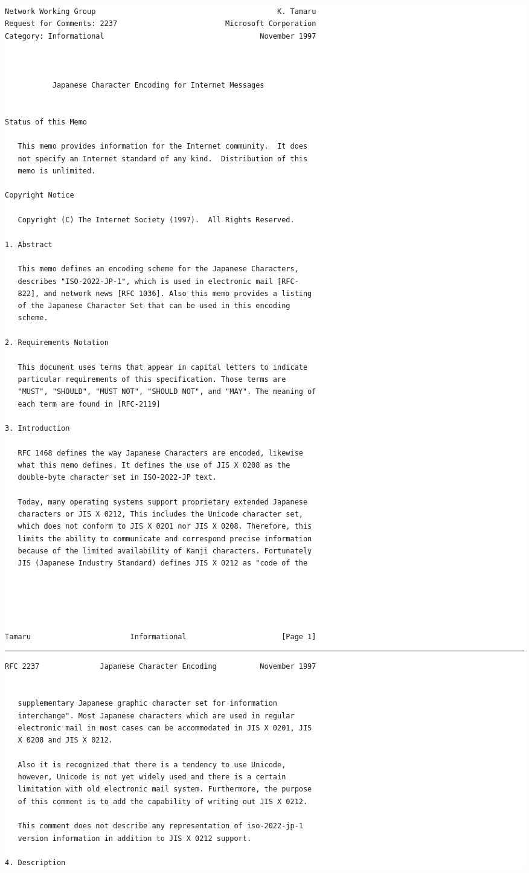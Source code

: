     Network Working Group                                          K. Tamaru
    Request for Comments: 2237                         Microsoft Corporation
    Category: Informational                                    November 1997



               Japanese Character Encoding for Internet Messages


    Status of this Memo

       This memo provides information for the Internet community.  It does
       not specify an Internet standard of any kind.  Distribution of this
       memo is unlimited.

    Copyright Notice

       Copyright (C) The Internet Society (1997).  All Rights Reserved.

    1. Abstract

       This memo defines an encoding scheme for the Japanese Characters,
       describes "ISO-2022-JP-1", which is used in electronic mail [RFC-
       822], and network news [RFC 1036]. Also this memo provides a listing
       of the Japanese Character Set that can be used in this encoding
       scheme.

    2. Requirements Notation

       This document uses terms that appear in capital letters to indicate
       particular requirements of this specification. Those terms are
       "MUST", "SHOULD", "MUST NOT", "SHOULD NOT", and "MAY". The meaning of
       each term are found in [RFC-2119]

    3. Introduction

       RFC 1468 defines the way Japanese Characters are encoded, likewise
       what this memo defines. It defines the use of JIS X 0208 as the
       double-byte character set in ISO-2022-JP text.

       Today, many operating systems support proprietary extended Japanese
       characters or JIS X 0212, This includes the Unicode character set,
       which does not conform to JIS X 0201 nor JIS X 0208. Therefore, this
       limits the ability to communicate and correspond precise information
       because of the limited availability of Kanji characters. Fortunately
       JIS (Japanese Industry Standard) defines JIS X 0212 as "code of the





    Tamaru                       Informational                      [Page 1]

------------------------------------------------------------------------

``` newpage
RFC 2237              Japanese Character Encoding          November 1997


   supplementary Japanese graphic character set for information
   interchange". Most Japanese characters which are used in regular
   electronic mail in most cases can be accommodated in JIS X 0201, JIS
   X 0208 and JIS X 0212.

   Also it is recognized that there is a tendency to use Unicode,
   however, Unicode is not yet widely used and there is a certain
   limitation with old electronic mail system. Furthermore, the purpose
   of this comment is to add the capability of writing out JIS X 0212.

   This comment does not describe any representation of iso-2022-jp-1
   version information in addition to JIS X 0212 support.

4. Description
```
